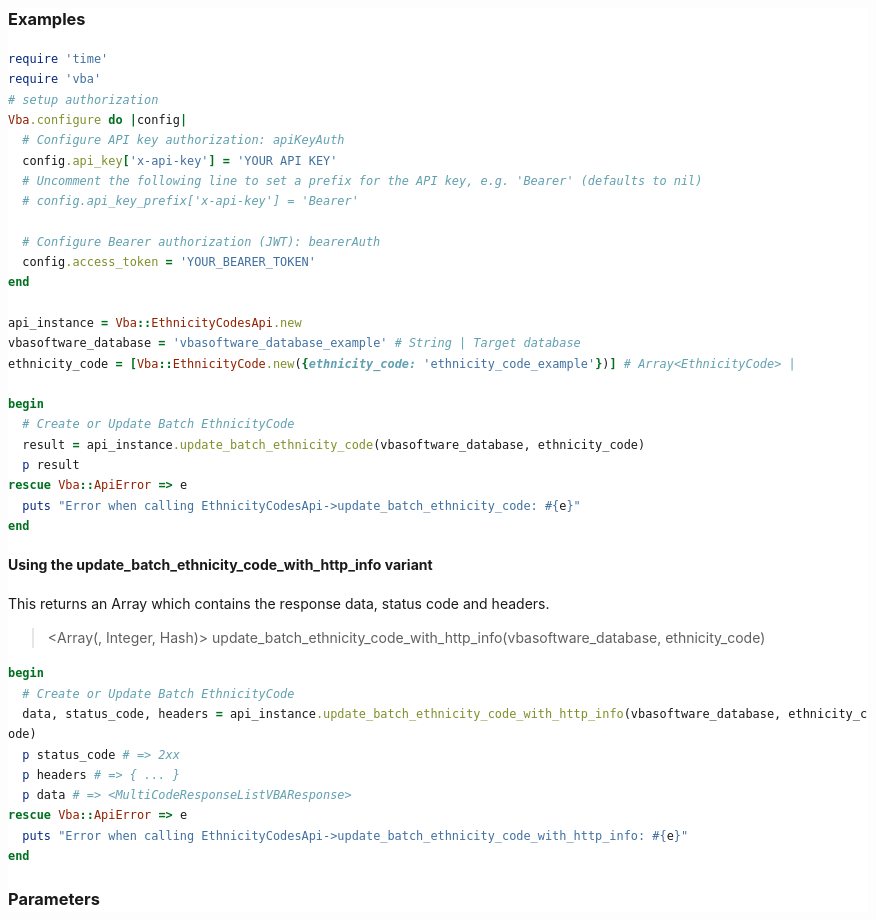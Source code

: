 ### Examples

```ruby
require 'time'
require 'vba'
# setup authorization
Vba.configure do |config|
  # Configure API key authorization: apiKeyAuth
  config.api_key['x-api-key'] = 'YOUR API KEY'
  # Uncomment the following line to set a prefix for the API key, e.g. 'Bearer' (defaults to nil)
  # config.api_key_prefix['x-api-key'] = 'Bearer'

  # Configure Bearer authorization (JWT): bearerAuth
  config.access_token = 'YOUR_BEARER_TOKEN'
end

api_instance = Vba::EthnicityCodesApi.new
vbasoftware_database = 'vbasoftware_database_example' # String | Target database
ethnicity_code = [Vba::EthnicityCode.new({ethnicity_code: 'ethnicity_code_example'})] # Array<EthnicityCode> | 

begin
  # Create or Update Batch EthnicityCode
  result = api_instance.update_batch_ethnicity_code(vbasoftware_database, ethnicity_code)
  p result
rescue Vba::ApiError => e
  puts "Error when calling EthnicityCodesApi->update_batch_ethnicity_code: #{e}"
end
```

#### Using the update_batch_ethnicity_code_with_http_info variant

This returns an Array which contains the response data, status code and headers.

> <Array(<MultiCodeResponseListVBAResponse>, Integer, Hash)> update_batch_ethnicity_code_with_http_info(vbasoftware_database, ethnicity_code)

```ruby
begin
  # Create or Update Batch EthnicityCode
  data, status_code, headers = api_instance.update_batch_ethnicity_code_with_http_info(vbasoftware_database, ethnicity_code)
  p status_code # => 2xx
  p headers # => { ... }
  p data # => <MultiCodeResponseListVBAResponse>
rescue Vba::ApiError => e
  puts "Error when calling EthnicityCodesApi->update_batch_ethnicity_code_with_http_info: #{e}"
end
```

### Parameters

